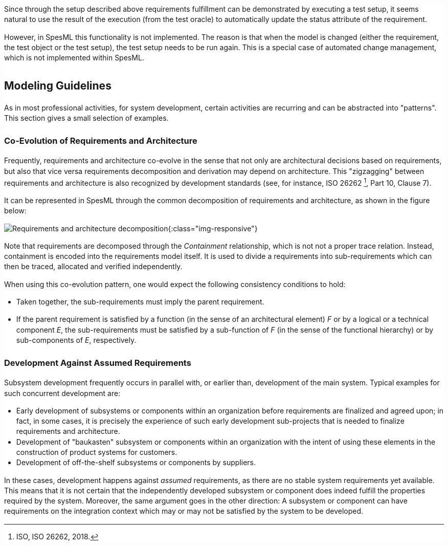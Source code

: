 Since through the setup described above requirements fulfillment can be demonstrated by executing a test setup, it seems natural to use the result of the execution (from the test oracle) to automatically update the status attribute of the requirement. 

However, in SpesML this functionality is not implemented. The reason is that when the model is changed (either the requirement, the test object or the test setup), the test setup needs to be run again. This is a special case of automated change management, which is not implemented within SpesML.

## Modeling Guidelines

As in most professional activities, for system development, certain activities are recurring and can be abstracted into "patterns". This section gives a small selection of examples.

### Co-Evolution of Requirements and Architecture

Frequently, requirements and architecture co-evolve in the sense that not only are architectural decisions based on requirements, but also that vice versa requirements decomposition and derivation may depend on architecture. This "zigzagging" between requirements and architecture is also recognized by development standards (see, for instance, ISO 26262 [^iso26262], Part 10, Clause 7).

It can be represented in SpesML through the common decomposition of requirements and architecture, as shown in the figure below:

![Requirements and architecture decomposition](/images/requirements_viewpoint/containment-satisfy.png){:class="img-responsive"}

Note that requirements are decomposed through the *Containment* relationship, which is not not a proper trace relation. Instead, containment is encoded into the requirements model itself. It is used to divide a requirements into sub-requirements which can then be traced, allocated and verified independently. 

When using this co-evolution pattern, one would expect the following consistency conditions to hold: 

* Taken together, the sub-requirements must imply the parent requirement. 

* If the parent requirement is satisfied by a function (in the sense of an architectural element) *F* or by a logical or a technical component _E_, the sub-requirements must be satisfied by a sub-function of *F* (in the sense of the functional hierarchy) or by sub-components of _E_, respectively.

### Development Against Assumed Requirements

Subsystem development frequently occurs in parallel with, or earlier than, development of the main system. Typical examples for such concurrent development are: 

* Early development of subsystems or components within an organization before requirements are finalized and agreed upon; in fact, in some cases, it is precisely the experience of such early development sub-projects that is needed to finalize requirements and architecture.
* Development of "baukasten" subsystem or components within an organization with the intent of using these elements in the construction of product systems for customers.
* Development of off-the-shelf subsystems or components by suppliers.

In these cases, development happens against *assumed* requirements, as there are no stable system requirements yet available. This means that it is not certain that the independently developed subsystem or component does indeed fulfill the properties required by the system. Moreover, the same argument goes in the other direction: A subsystem or component can have requirements on the integration context which may or may not be satisfied by the system to be developed.


[^Incose-requirements]: INCOSE, _Guide for Writing Requirements_, Document No.: INCOSE-TP-2010-006-02.1, June 2017.
[^iso26262]: ISO, ISO 26262, 2018.
[^ears]: A. Mavin, P. Wilkinson, A. Harwood and M. Novak, _EARS (Easy Approach to Requirements Syntax)_. In: 17th IEEE International Requirements Engineering Conference, 2009, pp. 317–322.
[^do178c]: RTCA, _DO-178C - Software Considerations in Airborne Systems and Equipment Certification_, 2011.